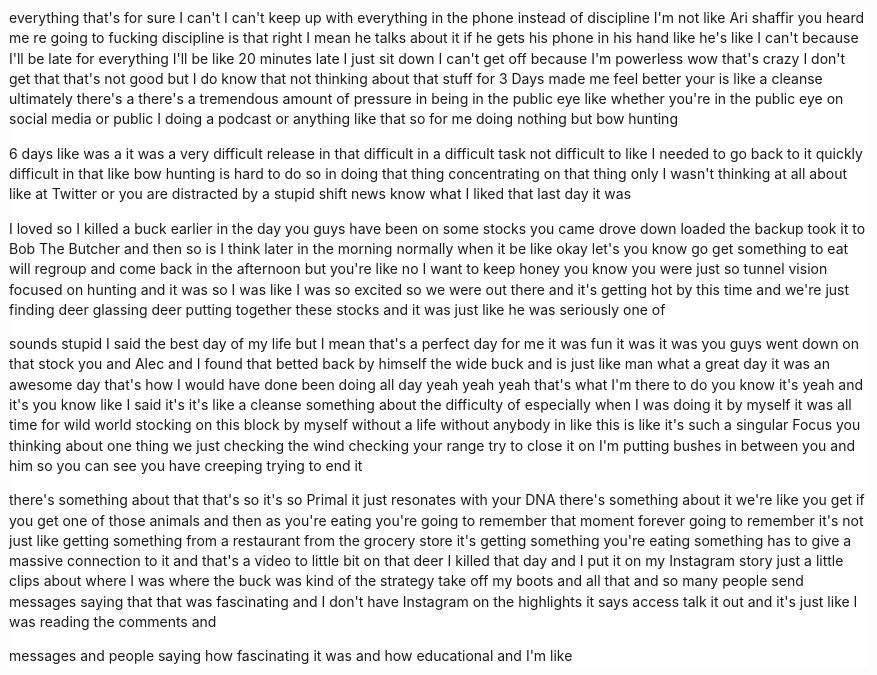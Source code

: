  everything that's for sure I can't I can't keep up with everything in the phone instead of discipline I'm not like Ari shaffir you heard me re going to fucking discipline is that right I mean he talks about it if he gets his phone in his hand like he's like I can't because I'll be late for everything I'll be like 20 minutes late I just sit down I can't get off because I'm powerless wow that's crazy I don't get that that's not good but I do know that not thinking about that stuff for 3 Days made me feel better your is like a cleanse ultimately there's a there's a tremendous amount of pressure in being in the public eye like whether you're in the public eye on social media or public I doing a podcast or anything like that so for me doing nothing but bow hunting

<timemark seconds="7099" />

 6 days like was a it was a very difficult release in that difficult in a difficult task not difficult to like I needed to go back to it quickly difficult in that like bow hunting is hard to do so in doing that thing concentrating on that thing only I wasn't thinking at all about like at Twitter or you are distracted by a stupid shift news know what I liked that last day it was

<timemark seconds="7129" />

 I loved so I killed a buck earlier in the day you guys have been on some stocks you came drove down loaded the backup took it to Bob The Butcher and then so is I think later in the morning normally when it be like okay let's you know go get something to eat will regroup and come back in the afternoon but you're like no I want to keep honey you know you were just so tunnel vision focused on hunting and it was so I was like I was so excited so we were out there and it's getting hot by this time and we're just finding deer glassing deer putting together these stocks and it was just like he was seriously one of

<timemark seconds="7176" />

 sounds stupid I said the best day of my life but I mean that's a perfect day for me it was fun it was it was you guys went down on that stock you and Alec and I found that betted back by himself the wide buck and is just like man what a great day it was an awesome day that's how I would have done been doing all day yeah yeah yeah that's what I'm there to do you know it's yeah and it's you know like I said it's it's like a cleanse something about the difficulty of especially when I was doing it by myself it was all time for wild world stocking on this block by myself without a life without anybody in like this is like it's such a singular Focus you thinking about one thing we just checking the wind checking your range try to close it on I'm putting bushes in between you and him so you can see you have creeping trying to end it

<timemark seconds="7233" />

 there's something about that that's so it's so Primal it just resonates with your DNA there's something about it we're like you get if you get one of those animals and then as you're eating you're going to remember that moment forever going to remember it's not just like getting something from a restaurant from the grocery store it's getting something you're eating something has to give a massive connection to it and that's a video to little bit on that deer I killed that day and I put it on my Instagram story just a little clips about where I was where the buck was kind of the strategy take off my boots and all that and so many people send messages saying that that was fascinating and I don't have Instagram on the highlights it says access talk it out and it's just like I was reading the comments and

<timemark seconds="7294" />

 messages and people saying how fascinating it was and how educational and I'm like

<timemark seconds="7299" />
